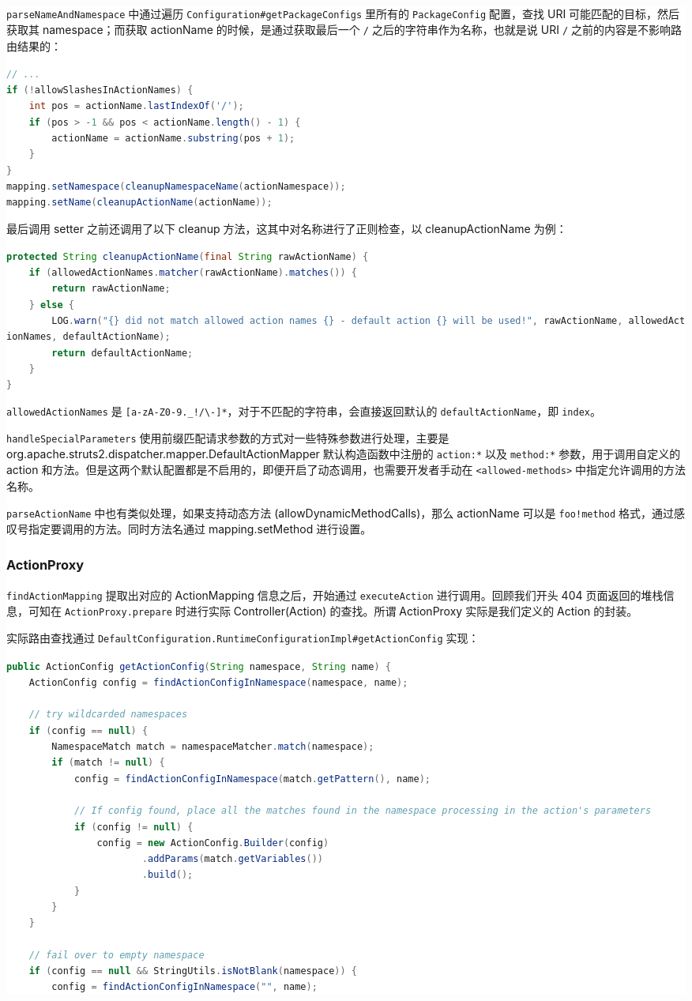 `parseNameAndNamespace` 中通过遍历 `Configuration#getPackageConfigs` 里所有的 `PackageConfig` 配置，查找 URI 可能匹配的目标，然后获取其 namespace；而获取 actionName 的时候，是通过获取最后一个 `/` 之后的字符串作为名称，也就是说 URI `/` 之前的内容是不影响路由结果的：

```java
// ...
if (!allowSlashesInActionNames) {
    int pos = actionName.lastIndexOf('/');
    if (pos > -1 && pos < actionName.length() - 1) {
        actionName = actionName.substring(pos + 1);
    }
}
mapping.setNamespace(cleanupNamespaceName(actionNamespace));
mapping.setName(cleanupActionName(actionName));
```

最后调用 setter 之前还调用了以下 cleanup 方法，这其中对名称进行了正则检查，以 cleanupActionName 为例：

```java
protected String cleanupActionName(final String rawActionName) {
    if (allowedActionNames.matcher(rawActionName).matches()) {
        return rawActionName;
    } else {
        LOG.warn("{} did not match allowed action names {} - default action {} will be used!", rawActionName, allowedActionNames, defaultActionName);
        return defaultActionName;
    }
}
```

`allowedActionNames` 是 `[a-zA-Z0-9._!/\-]*`，对于不匹配的字符串，会直接返回默认的 `defaultActionName`，即 `index`。

`handleSpecialParameters` 使用前缀匹配请求参数的方式对一些特殊参数进行处理，主要是 org.apache.struts2.dispatcher.mapper.DefaultActionMapper 默认构造函数中注册的 `action:*` 以及 `method:*` 参数，用于调用自定义的 action 和方法。但是这两个默认配置都是不启用的，即便开启了动态调用，也需要开发者手动在 `<allowed-methods>` 中指定允许调用的方法名称。

`parseActionName` 中也有类似处理，如果支持动态方法 (allowDynamicMethodCalls)，那么 actionName 可以是 `foo!method` 格式，通过感叹号指定要调用的方法。同时方法名通过 mapping.setMethod 进行设置。

### [](#actionproxy)ActionProxy

`findActionMapping` 提取出对应的 ActionMapping 信息之后，开始通过 `executeAction` 进行调用。回顾我们开头 404 页面返回的堆栈信息，可知在 `ActionProxy.prepare` 时进行实际 Controller(Action) 的查找。所谓 ActionProxy 实际是我们定义的 Action 的封装。

实际路由查找通过 `DefaultConfiguration.RuntimeConfigurationImpl#getActionConfig` 实现：

```java
public ActionConfig getActionConfig(String namespace, String name) {
    ActionConfig config = findActionConfigInNamespace(namespace, name);

    // try wildcarded namespaces
    if (config == null) {
        NamespaceMatch match = namespaceMatcher.match(namespace);
        if (match != null) {
            config = findActionConfigInNamespace(match.getPattern(), name);

            // If config found, place all the matches found in the namespace processing in the action's parameters
            if (config != null) {
                config = new ActionConfig.Builder(config)
                        .addParams(match.getVariables())
                        .build();
            }
        }
    }

    // fail over to empty namespace
    if (config == null && StringUtils.isNotBlank(namespace)) {
        config = findActionConfigInNamespace("", name);
```